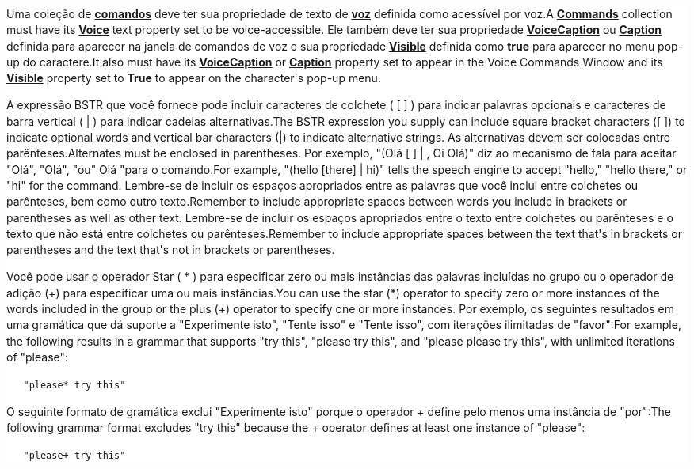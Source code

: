 </dd> </dl>

<span data-ttu-id="2ed86-109">Uma coleção de [**comandos**](/windows/desktop/lwef/the-commands-collection-object) deve ter sua propriedade de texto de [**voz**](voice-property.md) definida como acessível por voz.</span><span class="sxs-lookup"><span data-stu-id="2ed86-109">A [**Commands**](/windows/desktop/lwef/the-commands-collection-object) collection must have its [**Voice**](voice-property.md) text property set to be voice-accessible.</span></span> <span data-ttu-id="2ed86-110">Ele também deve ter sua propriedade [**VoiceCaption**](voicecaption-property.md) ou [**Caption**](caption-property.md) definida para aparecer na janela de comandos de voz e sua propriedade [**Visible**](visible-property.md) definida como **true** para aparecer no menu pop-up do caractere.</span><span class="sxs-lookup"><span data-stu-id="2ed86-110">It also must have its [**VoiceCaption**](voicecaption-property.md) or [**Caption**](caption-property.md) property set to appear in the Voice Commands Window and its [**Visible**](visible-property.md) property set to **True** to appear on the character's pop-up menu.</span></span>

<span data-ttu-id="2ed86-111">A expressão BSTR que você fornece pode incluir caracteres de colchete ( \[ \] ) para indicar palavras opcionais e caracteres de barra vertical ( \| ) para indicar cadeias alternativas.</span><span class="sxs-lookup"><span data-stu-id="2ed86-111">The BSTR expression you supply can include square bracket characters (\[ \]) to indicate optional words and vertical bar characters (\|) to indicate alternative strings.</span></span> <span data-ttu-id="2ed86-112">As alternativas devem ser colocadas entre parênteses.</span><span class="sxs-lookup"><span data-stu-id="2ed86-112">Alternates must be enclosed in parentheses.</span></span> <span data-ttu-id="2ed86-113">Por exemplo, "(Olá \[ \] \| , Oi Olá)" diz ao mecanismo de fala para aceitar "Olá", "Olá", "ou" Olá "para o comando.</span><span class="sxs-lookup"><span data-stu-id="2ed86-113">For example, "(hello \[there\] \| hi)" tells the speech engine to accept "hello," "hello there," or "hi" for the command.</span></span> <span data-ttu-id="2ed86-114">Lembre-se de incluir os espaços apropriados entre as palavras que você inclui entre colchetes ou parênteses, bem como outro texto.</span><span class="sxs-lookup"><span data-stu-id="2ed86-114">Remember to include appropriate spaces between words you include in brackets or parentheses as well as other text.</span></span> <span data-ttu-id="2ed86-115">Lembre-se de incluir os espaços apropriados entre o texto entre colchetes ou parênteses e o texto que não está entre colchetes ou parênteses.</span><span class="sxs-lookup"><span data-stu-id="2ed86-115">Remember to include appropriate spaces between the text that's in brackets or parentheses and the text that's not in brackets or parentheses.</span></span>

<span data-ttu-id="2ed86-116">Você pode usar o operador Star ( \* ) para especificar zero ou mais instâncias das palavras incluídas no grupo ou o operador de adição (+) para especificar uma ou mais instâncias.</span><span class="sxs-lookup"><span data-stu-id="2ed86-116">You can use the star (\*) operator to specify zero or more instances of the words included in the group or the plus (+) operator to specify one or more instances.</span></span> <span data-ttu-id="2ed86-117">Por exemplo, os seguintes resultados em uma gramática que dá suporte a "Experimente isto", "Tente isso" e "Tente isso", com iterações ilimitadas de "favor":</span><span class="sxs-lookup"><span data-stu-id="2ed86-117">For example, the following results in a grammar that supports "try this", "please try this", and "please please try this", with unlimited iterations of "please":</span></span>

``` syntax
   "please* try this"
```

<span data-ttu-id="2ed86-118">O seguinte formato de gramática exclui "Experimente isto" porque o operador + define pelo menos uma instância de "por":</span><span class="sxs-lookup"><span data-stu-id="2ed86-118">The following grammar format excludes "try this" because the + operator defines at least one instance of "please":</span></span>

``` syntax
   "please+ try this"
```
